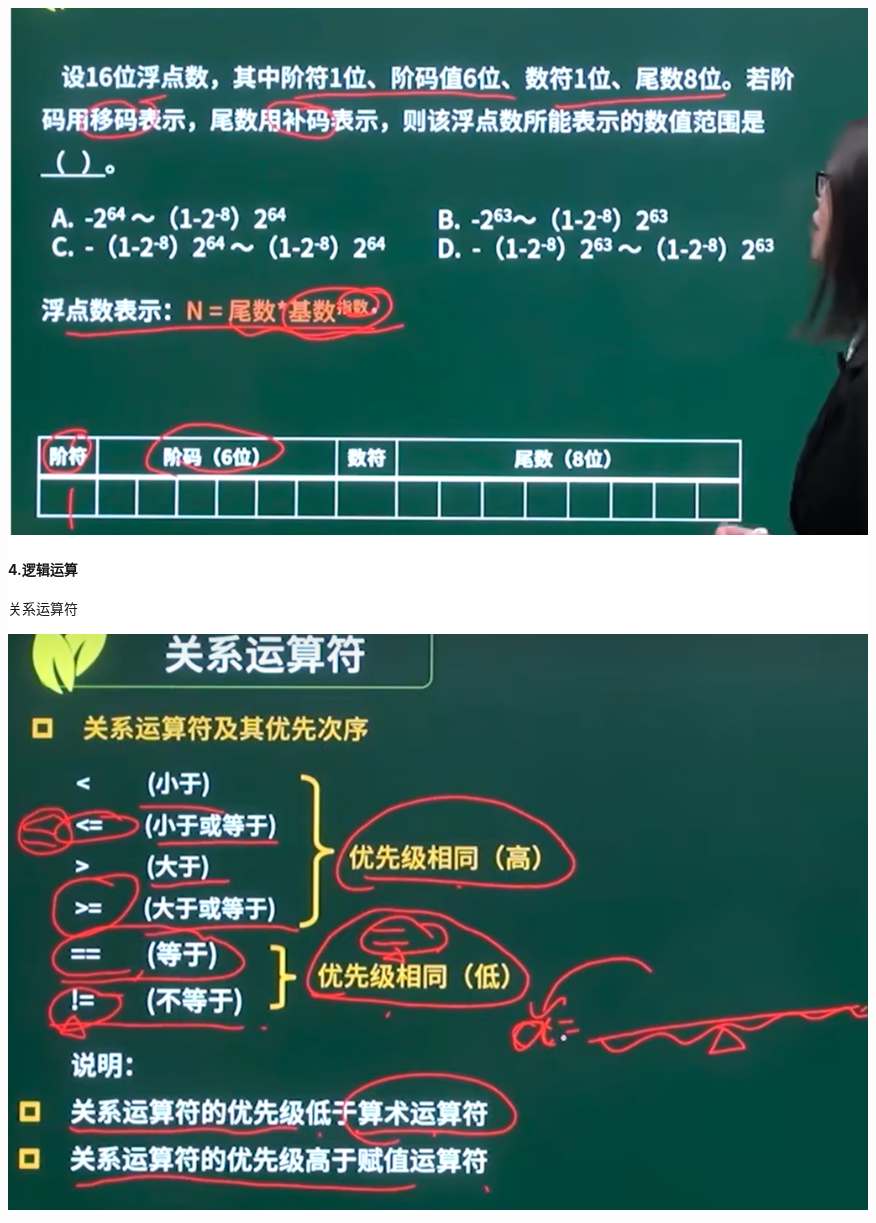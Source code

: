 ![image-20250309140524556](assets/image-20250309140524556.png)

#### 4.逻辑运算

关系运算符

![image-20250309140530940](assets/image-20250309140530940.png)
